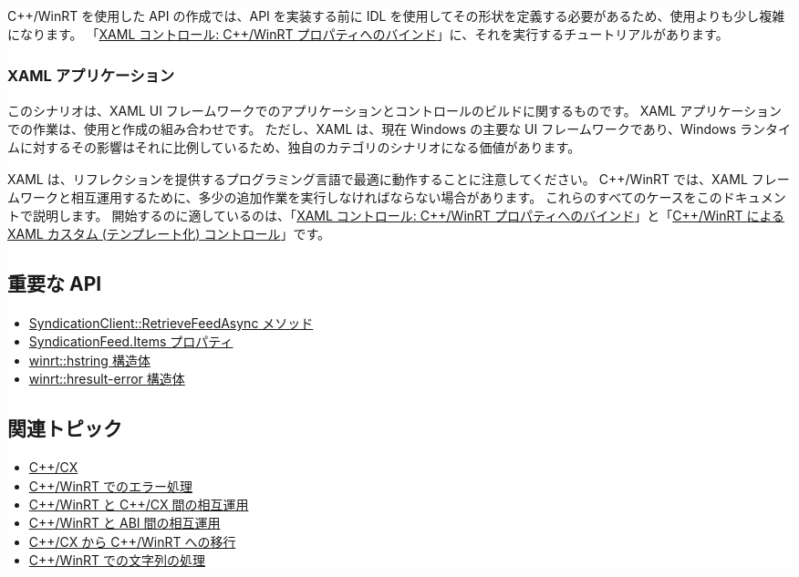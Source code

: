 C++/WinRT を使用した API の作成では、API を実装する前に IDL を使用してその形状を定義する必要があるため、使用よりも少し複雑になります。 「[XAML コントロール: C++/WinRT プロパティへのバインド](/windows/uwp/cpp-and-winrt-apis/binding-property)」に、それを実行するチュートリアルがあります。

### <a name="xaml-applications"></a>XAML アプリケーション

このシナリオは、XAML UI フレームワークでのアプリケーションとコントロールのビルドに関するものです。 XAML アプリケーションでの作業は、使用と作成の組み合わせです。 ただし、XAML は、現在 Windows の主要な UI フレームワークであり、Windows ランタイムに対するその影響はそれに比例しているため、独自のカテゴリのシナリオになる価値があります。

XAML は、リフレクションを提供するプログラミング言語で最適に動作することに注意してください。 C++/WinRT では、XAML フレームワークと相互運用するために、多少の追加作業を実行しなければならない場合があります。 これらのすべてのケースをこのドキュメントで説明します。 開始するのに適しているのは、「[XAML コントロール: C++/WinRT プロパティへのバインド](/windows/uwp/cpp-and-winrt-apis/binding-property)」と「[C++/WinRT による XAML カスタム (テンプレート化) コントロール](/windows/uwp/cpp-and-winrt-apis/xaml-cust-ctrl)」です。

## <a name="important-apis"></a>重要な API
* [SyndicationClient::RetrieveFeedAsync メソッド](/uwp/api/windows.web.syndication.syndicationclient.retrievefeedasync)
* [SyndicationFeed.Items プロパティ](/uwp/api/windows.web.syndication.syndicationfeed.items)
* [winrt::hstring 構造体](/uwp/cpp-ref-for-winrt/hstring)
* [winrt::hresult-error 構造体](/uwp/cpp-ref-for-winrt/error-handling/hresult-error)

## <a name="related-topics"></a>関連トピック
* [C++/CX](/cpp/cppcx/visual-c-language-reference-c-cx)
* [C++/WinRT でのエラー処理](error-handling.md)
* [C++/WinRT と C++/CX 間の相互運用](interop-winrt-cx.md)
* [C++/WinRT と ABI 間の相互運用](interop-winrt-abi.md)
* [C++/CX から C++/WinRT への移行](move-to-winrt-from-cx.md)
* [C++/WinRT での文字列の処理](strings.md)
